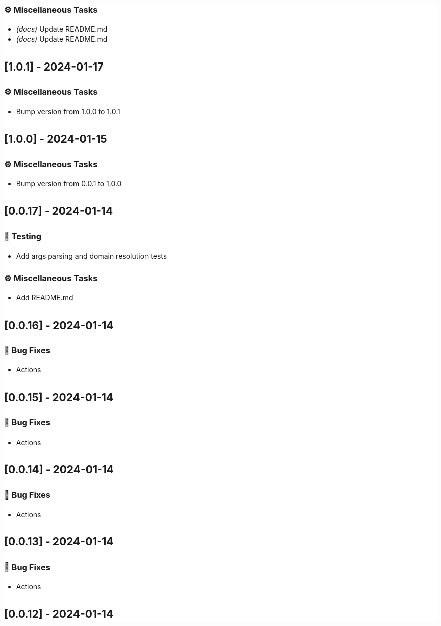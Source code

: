 ### ⚙️ Miscellaneous Tasks

- *(docs)* Update README.md
- *(docs)* Update README.md
## [1.0.1] - 2024-01-17

### ⚙️ Miscellaneous Tasks

- Bump version from 1.0.0 to 1.0.1
## [1.0.0] - 2024-01-15

### ⚙️ Miscellaneous Tasks

- Bump version from 0.0.1 to 1.0.0
## [0.0.17] - 2024-01-14

### 🧪 Testing

- Add args parsing and domain resolution tests

### ⚙️ Miscellaneous Tasks

- Add README.md
## [0.0.16] - 2024-01-14

### 🐛 Bug Fixes

- Actions
## [0.0.15] - 2024-01-14

### 🐛 Bug Fixes

- Actions
## [0.0.14] - 2024-01-14

### 🐛 Bug Fixes

- Actions
## [0.0.13] - 2024-01-14

### 🐛 Bug Fixes

- Actions
## [0.0.12] - 2024-01-14
